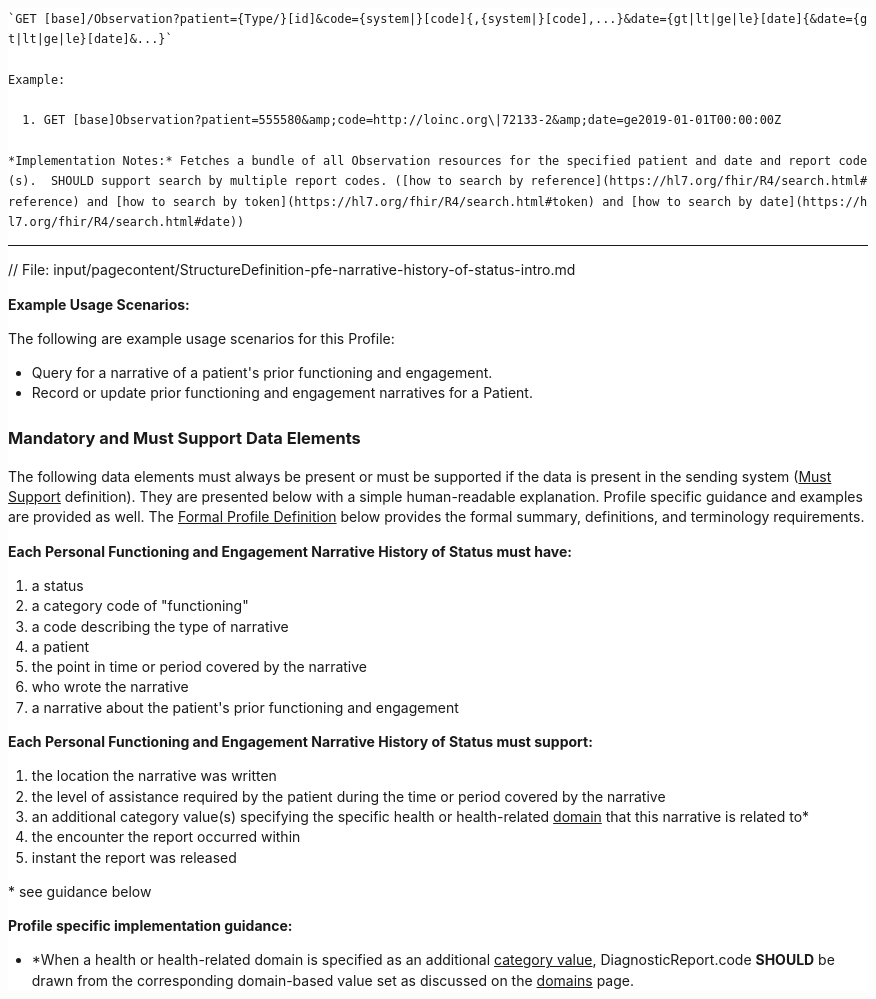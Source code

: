     `GET [base]/Observation?patient={Type/}[id]&code={system|}[code]{,{system|}[code],...}&date={gt|lt|ge|le}[date]{&date={gt|lt|ge|le}[date]&...}`

    Example:

      1. GET [base]Observation?patient=555580&amp;code=http://loinc.org\|72133-2&amp;date=ge2019-01-01T00:00:00Z

    *Implementation Notes:* Fetches a bundle of all Observation resources for the specified patient and date and report code(s).  SHOULD support search by multiple report codes. ([how to search by reference](https://hl7.org/fhir/R4/search.html#reference) and [how to search by token](https://hl7.org/fhir/R4/search.html#token) and [how to search by date](https://hl7.org/fhir/R4/search.html#date))


---

// File: input/pagecontent/StructureDefinition-pfe-narrative-history-of-status-intro.md

**Example Usage Scenarios:**

The following are example usage scenarios for this Profile:
* Query for a narrative of a patient's prior functioning and engagement.
* Record or update prior functioning and engagement narratives for a Patient.

### Mandatory and Must Support Data Elements

The following data elements must always be present or must be supported if the data is present in the sending system ([Must Support](formal_specification.html#must-support) definition). They are presented below with a simple human-readable explanation.  Profile specific guidance and examples are provided as well.  The [Formal Profile Definition](#profile) below provides the formal summary, definitions, and terminology requirements.

**Each Personal Functioning and Engagement Narrative History of Status must have:**

1. a status
1. a category code of "functioning"
1. a code describing the type of narrative
1. a patient
1. the point in time or period covered by the narrative
1. who wrote the narrative
1. a narrative about the patient's prior functioning and engagement

**Each Personal Functioning and Engagement Narrative History of Status must support:**

1. the location the narrative was written
1. the level of assistance required by the patient during the time or period covered by the narrative
1. an additional category value(s) specifying the specific health or health-related [domain](domains.html) that this narrative is related to\*
1. the encounter the report occurred within
1. instant the report was released

\* see guidance below

**Profile specific implementation guidance:**

* \*When a health or health-related domain is specified as an additional [category value](ValueSet-pfe-category-vs.html), DiagnosticReport.code **SHOULD** be drawn from the corresponding domain-based value set as discussed on the [domains](domains.html) page.
